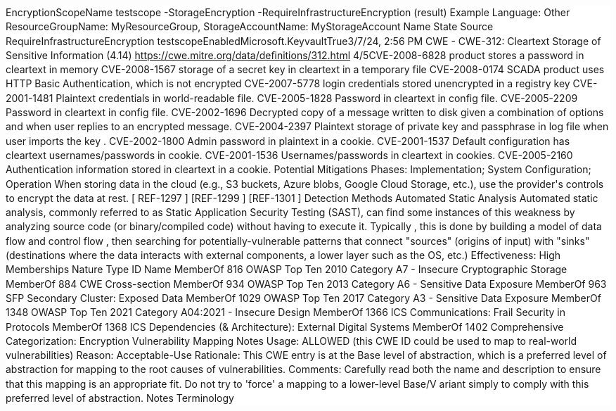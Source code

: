 EncryptionScopeName testscope -StorageEncryption -RequireInfrastructureEncryption
(result) Example Language: Other 
ResourceGroupName: MyResourceGroup, StorageAccountName: MyStorageAccount
Name State Source RequireInfrastructureEncryption
testscopeEnabledMicrosoft.KeyvaultTrue3/7/24, 2:56 PM CWE - CWE-312: Cleartext Storage of Sensitive Information (4.14)
https://cwe.mitre.org/data/deﬁnitions/312.html 4/5CVE-2008-6828 product stores a password in cleartext in memory
CVE-2008-1567 storage of a secret key in cleartext in a temporary file
CVE-2008-0174 SCADA product uses HTTP Basic Authentication, which is not encrypted
CVE-2007-5778 login credentials stored unencrypted in a registry key
CVE-2001-1481 Plaintext credentials in world-readable file.
CVE-2005-1828 Password in cleartext in config file.
CVE-2005-2209 Password in cleartext in config file.
CVE-2002-1696 Decrypted copy of a message written to disk given a combination of options and when user replies to
an encrypted message.
CVE-2004-2397 Plaintext storage of private key and passphrase in log file when user imports the key .
CVE-2002-1800 Admin password in plaintext in a cookie.
CVE-2001-1537 Default configuration has cleartext usernames/passwords in cookie.
CVE-2001-1536 Usernames/passwords in cleartext in cookies.
CVE-2005-2160 Authentication information stored in cleartext in a cookie.
 Potential Mitigations
Phases: Implementation; System Configuration; Operation
When storing data in the cloud (e.g., S3 buckets, Azure blobs, Google Cloud Storage, etc.), use the provider's controls to
encrypt the data at rest. [ REF-1297 ] [REF-1299 ] [REF-1301 ]
 Detection Methods
Automated Static Analysis
Automated static analysis, commonly referred to as Static Application Security Testing (SAST), can find some instances of this
weakness by analyzing source code (or binary/compiled code) without having to execute it. Typically , this is done by building a
model of data flow and control flow , then searching for potentially-vulnerable patterns that connect "sources" (origins of input)
with "sinks" (destinations where the data interacts with external components, a lower layer such as the OS, etc.)
Effectiveness: High
 Memberships
Nature Type ID Name
MemberOf 816 OWASP Top Ten 2010 Category A7 - Insecure Cryptographic Storage
MemberOf 884 CWE Cross-section
MemberOf 934 OWASP Top Ten 2013 Category A6 - Sensitive Data Exposure
MemberOf 963 SFP Secondary Cluster: Exposed Data
MemberOf 1029 OWASP Top Ten 2017 Category A3 - Sensitive Data Exposure
MemberOf 1348 OWASP Top Ten 2021 Category A04:2021 - Insecure Design
MemberOf 1366 ICS Communications: Frail Security in Protocols
MemberOf 1368 ICS Dependencies (& Architecture): External Digital Systems
MemberOf 1402 Comprehensive Categorization: Encryption
 Vulnerability Mapping Notes
Usage: ALLOWED (this CWE ID could be used to map to real-world vulnerabilities)
Reason: Acceptable-Use
Rationale:
This CWE entry is at the Base level of abstraction, which is a preferred level of abstraction for mapping to the root causes of
vulnerabilities.
Comments:
Carefully read both the name and description to ensure that this mapping is an appropriate fit. Do not try to 'force' a mapping to a
lower-level Base/V ariant simply to comply with this preferred level of abstraction.
 Notes
Terminology